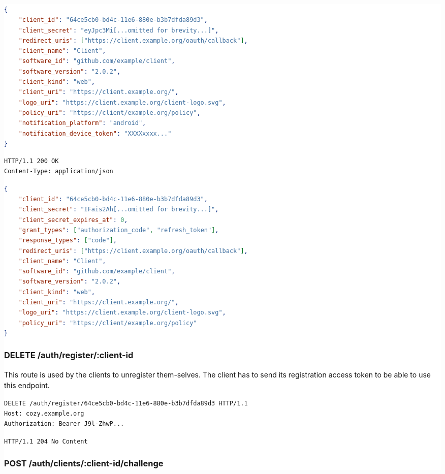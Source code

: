 ```json
{
    "client_id": "64ce5cb0-bd4c-11e6-880e-b3b7dfda89d3",
    "client_secret": "eyJpc3Mi[...omitted for brevity...]",
    "redirect_uris": ["https://client.example.org/oauth/callback"],
    "client_name": "Client",
    "software_id": "github.com/example/client",
    "software_version": "2.0.2",
    "client_kind": "web",
    "client_uri": "https://client.example.org/",
    "logo_uri": "https://client.example.org/client-logo.svg",
    "policy_uri": "https://client/example.org/policy",
    "notification_platform": "android",
    "notification_device_token": "XXXXxxxx..."
}
```

```http
HTTP/1.1 200 OK
Content-Type: application/json
```

```json
{
    "client_id": "64ce5cb0-bd4c-11e6-880e-b3b7dfda89d3",
    "client_secret": "IFais2Ah[...omitted for brevity...]",
    "client_secret_expires_at": 0,
    "grant_types": ["authorization_code", "refresh_token"],
    "response_types": ["code"],
    "redirect_uris": ["https://client.example.org/oauth/callback"],
    "client_name": "Client",
    "software_id": "github.com/example/client",
    "software_version": "2.0.2",
    "client_kind": "web",
    "client_uri": "https://client.example.org/",
    "logo_uri": "https://client.example.org/client-logo.svg",
    "policy_uri": "https://client/example.org/policy"
}
```

### DELETE /auth/register/:client-id

This route is used by the clients to unregister them-selves. The client has to
send its registration access token to be able to use this endpoint.

```http
DELETE /auth/register/64ce5cb0-bd4c-11e6-880e-b3b7dfda89d3 HTTP/1.1
Host: cozy.example.org
Authorization: Bearer J9l-ZhwP...
```

```http
HTTP/1.1 204 No Content
```

### POST /auth/clients/:client-id/challenge
